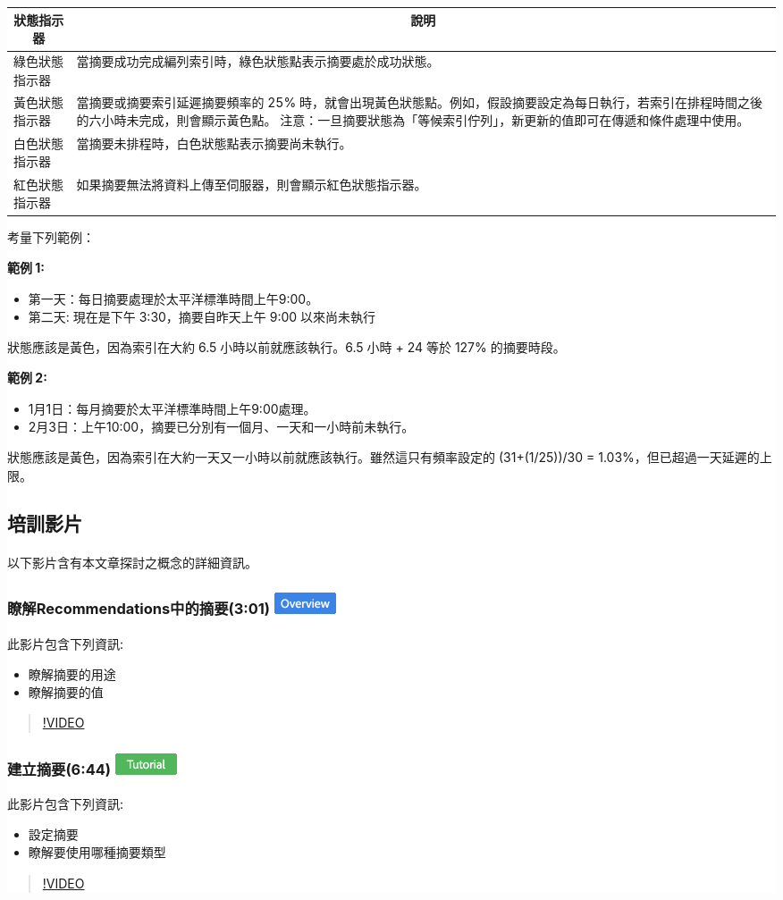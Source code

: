 | 狀態指示器 | 說明 |
|--- |--- |
| 綠色狀態指示器 | 當摘要成功完成編列索引時，綠色狀態點表示摘要處於成功狀態。 |
| 黃色狀態指示器 | 當摘要或摘要索引延遲摘要頻率的 25% 時，就會出現黃色狀態點。例如，假設摘要設定為每日執行，若索引在排程時間之後的六小時未完成，則會顯示黃色點。 注意：一旦摘要狀態為「等候索引佇列」，新更新的值即可在傳遞和條件處理中使用。 |
| 白色狀態指示器 | 當摘要未排程時，白色狀態點表示摘要尚未執行。 |
| 紅色狀態指示器 | 如果摘要無法將資料上傳至伺服器，則會顯示紅色狀態指示器。 |

 考量下列範例：

**範例 1:**

* 第一天：每日摘要處理於太平洋標準時間上午9:00。
* 第二天: 現在是下午 3:30，摘要自昨天上午 9:00 以來尚未執行

狀態應該是黃色，因為索引在大約 6.5 小時以前就應該執行。6.5 小時 + 24 等於 127% 的摘要時段。

**範例 2:**

* 1月1日：每月摘要於太平洋標準時間上午9:00處理。
* 2月3日：上午10:00，摘要已分別有一個月、一天和一小時前未執行。

狀態應該是黃色，因為索引在大約一天又一小時以前就應該執行。雖然這只有頻率設定的 (31+(1/25))/30 = 1.03%，但已超過一天延遲的上限。

## 培訓影片

以下影片含有本文章探討之概念的詳細資訊。

### 瞭解Recommendations中的摘要(3:01) ![Overview badge](/help/main/assets/overview.png)

此影片包含下列資訊:

* 瞭解摘要的用途
* 瞭解摘要的值

>[!VIDEO](https://video.tv.adobe.com/v/27695)

### 建立摘要(6:44) ![教學課程徽章](/help/main/assets/tutorial.png)

此影片包含下列資訊:

* 設定摘要
* 瞭解要使用哪種摘要類型

>[!VIDEO](https://video.tv.adobe.com/v/27696)
